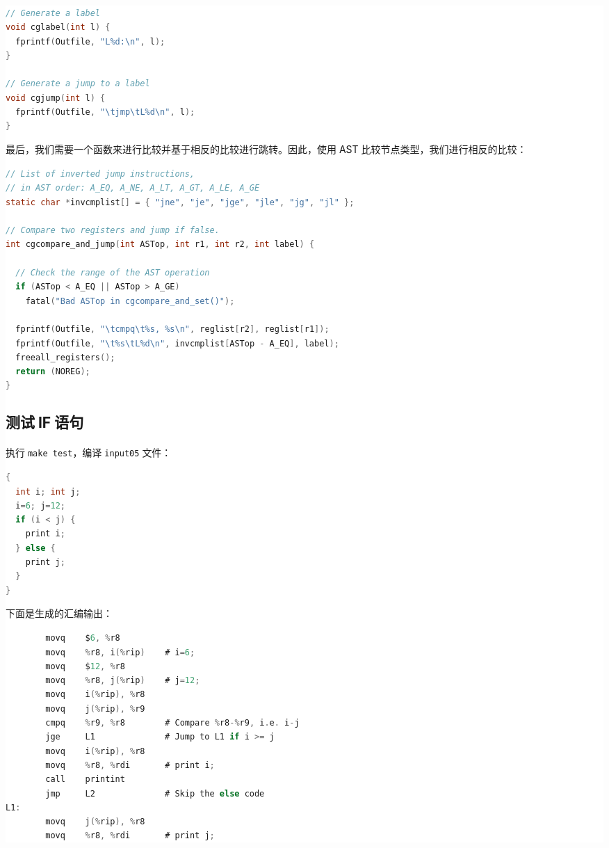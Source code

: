 ```c
// Generate a label
void cglabel(int l) {
  fprintf(Outfile, "L%d:\n", l);
}

// Generate a jump to a label
void cgjump(int l) {
  fprintf(Outfile, "\tjmp\tL%d\n", l);
}
```

最后，我们需要一个函数来进行比较并基于相反的比较进行跳转。因此，使用 AST 比较节点类型，我们进行相反的比较：

```c
// List of inverted jump instructions,
// in AST order: A_EQ, A_NE, A_LT, A_GT, A_LE, A_GE
static char *invcmplist[] = { "jne", "je", "jge", "jle", "jg", "jl" };

// Compare two registers and jump if false.
int cgcompare_and_jump(int ASTop, int r1, int r2, int label) {

  // Check the range of the AST operation
  if (ASTop < A_EQ || ASTop > A_GE)
    fatal("Bad ASTop in cgcompare_and_set()");

  fprintf(Outfile, "\tcmpq\t%s, %s\n", reglist[r2], reglist[r1]);
  fprintf(Outfile, "\t%s\tL%d\n", invcmplist[ASTop - A_EQ], label);
  freeall_registers();
  return (NOREG);
}
```

## 测试 IF 语句

执行 `make test`，编译 `input05` 文件：

```c
{
  int i; int j;
  i=6; j=12;
  if (i < j) {
    print i;
  } else {
    print j;
  }
}
```

下面是生成的汇编输出：

```c
        movq    $6, %r8
        movq    %r8, i(%rip)    # i=6;
        movq    $12, %r8
        movq    %r8, j(%rip)    # j=12;
        movq    i(%rip), %r8
        movq    j(%rip), %r9
        cmpq    %r9, %r8        # Compare %r8-%r9, i.e. i-j
        jge     L1              # Jump to L1 if i >= j
        movq    i(%rip), %r8
        movq    %r8, %rdi       # print i;
        call    printint
        jmp     L2              # Skip the else code
L1:
        movq    j(%rip), %r8
        movq    %r8, %rdi       # print j;
```